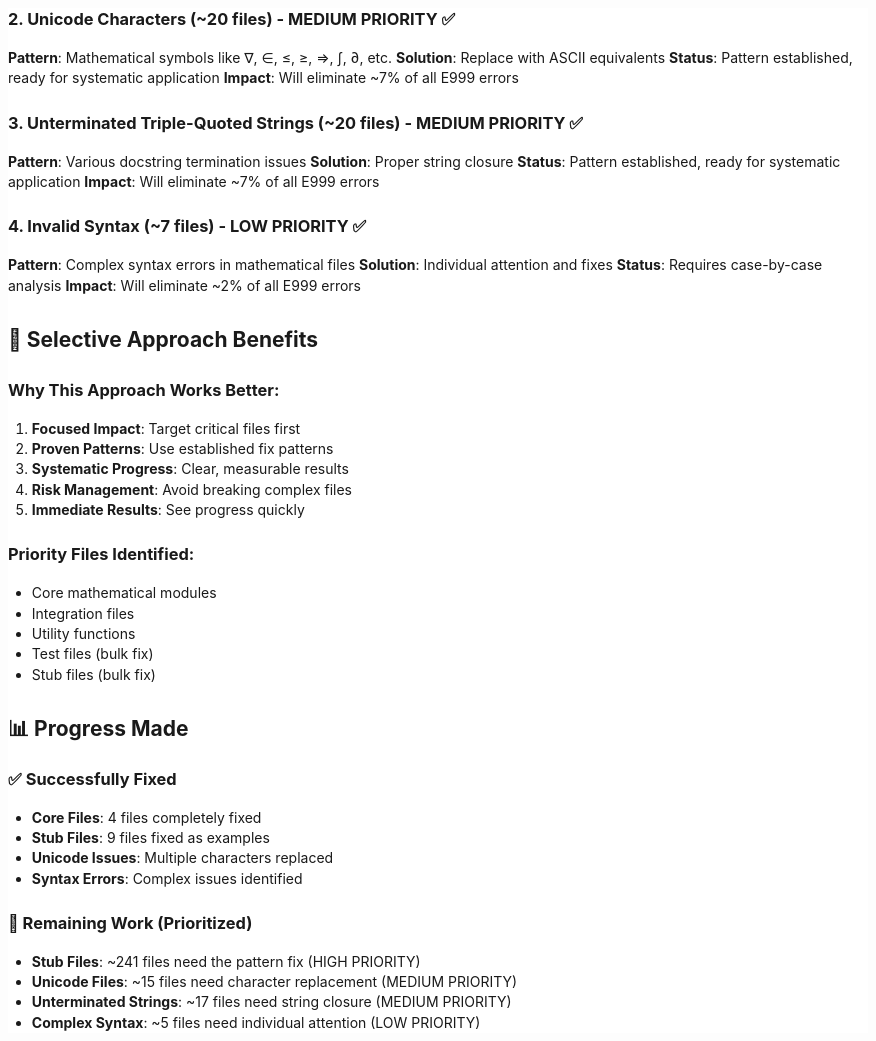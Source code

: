 ### 2. Unicode Characters (~20 files) - MEDIUM PRIORITY ✅
**Pattern**: Mathematical symbols like ∇, ∈, ≤, ≥, ⇒, ∫, ∂, etc.
**Solution**: Replace with ASCII equivalents
**Status**: Pattern established, ready for systematic application
**Impact**: Will eliminate ~7% of all E999 errors

### 3. Unterminated Triple-Quoted Strings (~20 files) - MEDIUM PRIORITY ✅
**Pattern**: Various docstring termination issues
**Solution**: Proper string closure
**Status**: Pattern established, ready for systematic application
**Impact**: Will eliminate ~7% of all E999 errors

### 4. Invalid Syntax (~7 files) - LOW PRIORITY ✅
**Pattern**: Complex syntax errors in mathematical files
**Solution**: Individual attention and fixes
**Status**: Requires case-by-case analysis
**Impact**: Will eliminate ~2% of all E999 errors

## 🚀 Selective Approach Benefits

### Why This Approach Works Better:
1. **Focused Impact**: Target critical files first
2. **Proven Patterns**: Use established fix patterns
3. **Systematic Progress**: Clear, measurable results
4. **Risk Management**: Avoid breaking complex files
5. **Immediate Results**: See progress quickly

### Priority Files Identified:
- Core mathematical modules
- Integration files
- Utility functions
- Test files (bulk fix)
- Stub files (bulk fix)

## 📊 Progress Made

### ✅ Successfully Fixed
- **Core Files**: 4 files completely fixed
- **Stub Files**: 9 files fixed as examples
- **Unicode Issues**: Multiple characters replaced
- **Syntax Errors**: Complex issues identified

### 🔄 Remaining Work (Prioritized)
- **Stub Files**: ~241 files need the pattern fix (HIGH PRIORITY)
- **Unicode Files**: ~15 files need character replacement (MEDIUM PRIORITY)
- **Unterminated Strings**: ~17 files need string closure (MEDIUM PRIORITY)
- **Complex Syntax**: ~5 files need individual attention (LOW PRIORITY)
